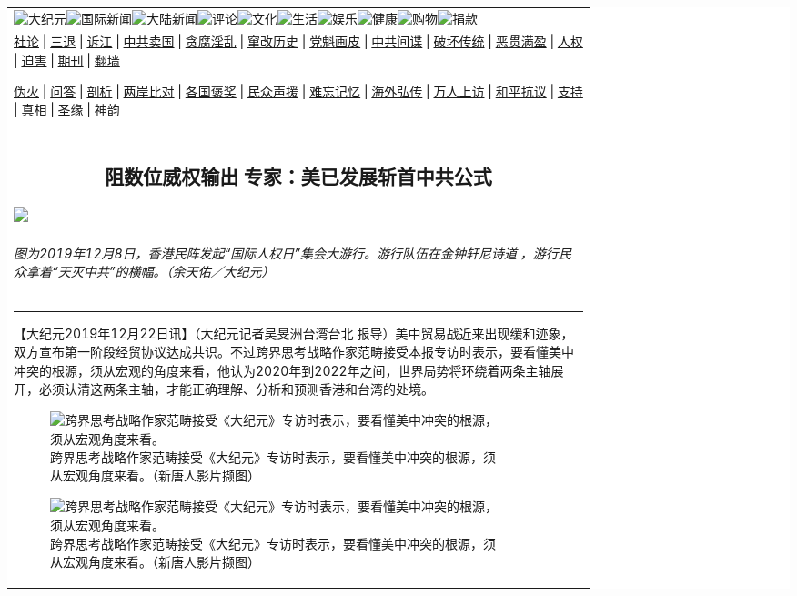 <a name="1" id="1" target="_blank"></a><span id="1"></span>
<table align=center border="0"><tr><td colspan="2" VALIGN=TOP><a href="https://github.com/mli265/djy/blob/master/gb/nsc413.md#1"><img src="https://raw.githubusercontent.com/mli265/www/master/t/djy/1.jpg" title="大纪元"></a><a href="https://github.com/mli265/djy/blob/master/gb/n24hr.md#1"><img src="https://raw.githubusercontent.com/mli265/www/master/t/djy/3.jpg" title="国际新闻"></a><a href="https://github.com/mli265/djy/blob/master/gb/nsc413.md#1"><img src="https://raw.githubusercontent.com/mli265/www/master/t/djy/4.jpg" title="大陆新闻"></a><a href="https://github.com/mli265/djy/blob/master/gb/news392.md#1"><img src="https://raw.githubusercontent.com/mli265/www/master/t/djy/5.jpg" title="评论"></a><a href="https://github.com/mli265/djy/blob/master/gb/news2007.md#1"><img src="https://raw.githubusercontent.com/mli265/www/master/t/djy/6.jpg" title="文化"></a><a href="https://github.com/mli265/djy/blob/master/gb/news2008.md#1"><img src="https://raw.githubusercontent.com/mli265/www/master/t/djy/7.jpg" title="生活"></a><a href="https://github.com/mli265/djy/blob/master/gb/ncyule.md#1"><img src="https://raw.githubusercontent.com/mli265/www/master/t/djy/8.jpg" title="娱乐"></a><a href="https://github.com/mli265/djy/blob/master/gb/nsc1002.md#1"><img src="https://raw.githubusercontent.com/mli265/www/master/t/djy/9.jpg" title="健康"><a href="https://www.youlucky.com"><img src="https://raw.githubusercontent.com/mli265/www/master/t/djy/10.jpg" title="购物"></a><a href="https://donate.epochtimes.com/?utm_medium=epochtimes&utm_source=referral&utm_campaign=donate_button_djyarticleheader"><img src="https://raw.githubusercontent.com/mli265/www/master/t/djy/12.jpg" title="捐款"></a></td></tr>
<tr><td colspan="2" VALIGN=TOP><a target="_blank" href="https://github.com/mli265/djy/blob/master/gb/9p.md#1">社论</a> | <a target="_blank" href="https://github.com/mli265/djy/blob/master/gb/nf5657.md#1">三退</a> | <a target="_blank" href="https://github.com/mli265/djy/blob/master/gb/nf6124.md#1">诉江</a> | <a target="_blank" href="https://github.com/mli265/djy/blob/master/gb/nf1176117.md#1">中共卖国</a> | <a target="_blank" href="https://github.com/mli265/djy/blob/master/gb/nf5773.md#1">贪腐淫乱</a> | <a target="_blank" href="https://github.com/mli265/djy/blob/master/gb/nf1176115.md#1">窜改历史</a> | <a target="_blank" href="https://github.com/mli265/djy/blob/master/gb/nf1176107.md#1">党魁画皮</a> | <a target="_blank" href="https://github.com/mli265/djy/blob/master/gb/nf1320400.md#1">中共间谍</a> | <a target="_blank" href="https://github.com/mli265/djy/blob/master/gb/nf1176114.md#1">破坏传统</a> | <a target="_blank" href="https://github.com/mli265/ntdtv/blob/master/gb/prog447_1.md#1">恶贯满盈</a> | <a target="_blank" href="https://github.com/mli265/djy/blob/master/gb/ncid278.md#1">人权</a> | <a target="_blank" href="https://github.com/mli265/djy/blob/master/gb/nf1176111.md#1">迫害</a> | <a target="_blank" href="https://gitlab.com/szzdlab/mh-qikan/blob/master/README.md#1">期刊</a> | <a target="_blank" href="https://github.com/mli265/www/blob/master/README.md?zsrh#8">翻墙</a></p><p><a target="_blank" href="https://github.com/mli265/djy/blob/master/gb/nf5562.md#1">伪火</a> | <a target="_blank" href="https://github.com/mli265/djy/blob/master/gb/nf4378.md#1">问答</a> | <a target="_blank" href="https://github.com/mli265/djy/blob/master/gb/nf5792.md#1">剖析</a> | <a target="_blank" href="https://github.com/mli265/djy/blob/master/gb/nf5735.md#1">两岸比对</a> | <a target="_blank" href="https://github.com/mli265/djy/blob/master/gb/nf6119.md#1">各国褒奖</a> | <a target="_blank" href="https://github.com/mli265/djy/blob/master/gb/nf6120.md#1">民众声援</a> | <a target="_blank" href="https://github.com/mli265/djy/blob/master/gb/nf1188594.md#1">难忘记忆</a> | <a target="_blank" href="https://github.com/mli265/djy/blob/master/gb/nf3180.md#1">海外弘传</a> | <a target="_blank" href="https://github.com/mli265/djy/blob/master/gb/nf5410.md#1">万人上访</a> | <a target="_blank" href="https://github.com/mli265/ntdtv/blob/master/gb/prog1530_1.md#1">和平抗议</a> | <a target="_blank" href="https://github.com/mli265/djy/blob/master/gb/nf4386.md#1">支持</a> | <a target="_blank" href="https://github.com/mli265/djy/blob/master/gb/nf4389.md#1">真相</a> | <a target="_blank" href="https://github.com/mli265/djy/blob/master/gb/nf5790.md#1">圣缘</a> | <a target="_blank" href="https://github.com/mli265/djy/blob/master/gb/nf4786.md#1">神韵</a></td></tr>
<tr><td VALIGN=TOP width="626"><h2 align=center>阻数位威权输出 专家：美已发展斩首中共公式</h2>
<img width="600" src="https://i.epochtimes.com/assets/uploads/2019/12/5d8b163df4fa05afa92202046f11dcd5-600x400.jpg" />
<h6>图为2019年12月8日，香港民阵发起“国际人权日”集会大游行。游行队伍在金钟轩尼诗道 ，游行民众拿着“天灭中共”的横幅。（余天佑／大纪元）
</h6>
<hr>
<p>【大纪元2019年12月22日讯】（大纪元记者吴旻洲台湾台北 报导）美中贸易战近来出现缓和迹象，双方宣布第一阶段经贸协议达成共识。不过跨界思考战略作家<ahref="https://github.com/mli265/djy/blob/master/gb/tag/%E8%8C%83%E7%95%B4.md#1">范畴</a>接受本报专访时表示，要看懂美中冲突的根源，须从宏观的角度来看，他认为2020年到2022年之间，世界局势将环绕着两条主轴展开，必须认清这两条主轴，才能正确理解、分析和预测香港和台湾的处境。</p>
<figure style="width: 500px" class="wp-caption aligncenter"><img src="https://i.epochtimes.com/assets/uploads/2019/12/b441572ab5d0f617f50046b8983068e0-450x253.png" alt="跨界思考战略作家范畴接受《大纪元》专访时表示，要看懂美中冲突的根源，须从宏观角度来看。" width="500" b="253" /><figcaption class="wp-caption-text">跨界思考战略作家<ahref="https://github.com/mli265/djy/blob/master/gb/tag/%E8%8C%83%E7%95%B4.md#1">范畴</a>接受《大纪元》专访时表示，要看懂美中冲突的根源，须从宏观角度来看。（新唐人影片撷图）</figcaption></figure>
<figure style="width: 500px" class="wp-caption aligncenter"><img src="https://i.epochtimes.com/assets/uploads/2019/12/5f6da3af9333b67d0d59e412d49d0d55-450x254.png" alt="跨界思考战略作家范畴接受《大纪元》专访时表示，要看懂美中冲突的根源，须从宏观角度来看。" width="500" b="254" /><figcaption class="wp-caption-text">跨界思考战略作家范畴接受《大纪元》专访时表示，要看懂美中冲突的根源，须从宏观角度来看。（新唐人影片撷图）</figcaption></figure>